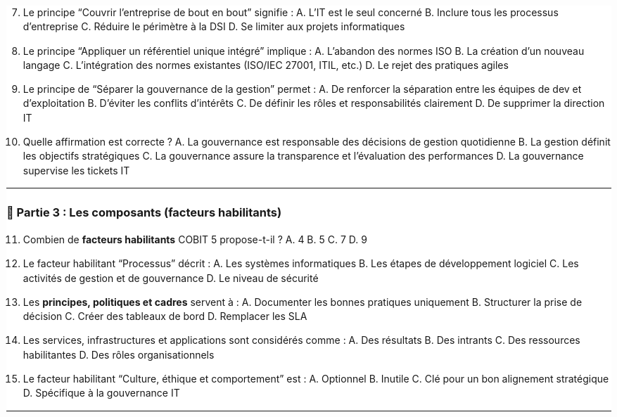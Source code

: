 7. Le principe “Couvrir l’entreprise de bout en bout” signifie :
   A. L’IT est le seul concerné
   B. Inclure tous les processus d’entreprise
   C. Réduire le périmètre à la DSI
   D. Se limiter aux projets informatiques

8. Le principe “Appliquer un référentiel unique intégré” implique :
   A. L’abandon des normes ISO
   B. La création d’un nouveau langage
   C. L’intégration des normes existantes (ISO/IEC 27001, ITIL, etc.)
   D. Le rejet des pratiques agiles

9. Le principe de “Séparer la gouvernance de la gestion” permet :
   A. De renforcer la séparation entre les équipes de dev et d’exploitation
   B. D’éviter les conflits d’intérêts
   C. De définir les rôles et responsabilités clairement
   D. De supprimer la direction IT

10. Quelle affirmation est correcte ?
    A. La gouvernance est responsable des décisions de gestion quotidienne
    B. La gestion définit les objectifs stratégiques
    C. La gouvernance assure la transparence et l’évaluation des performances
    D. La gouvernance supervise les tickets IT

---

### 🔸 Partie 3 : Les composants (facteurs habilitants)

11. Combien de **facteurs habilitants** COBIT 5 propose-t-il ?
    A. 4
    B. 5
    C. 7
    D. 9

12. Le facteur habilitant “Processus” décrit :
    A. Les systèmes informatiques
    B. Les étapes de développement logiciel
    C. Les activités de gestion et de gouvernance
    D. Le niveau de sécurité

13. Les **principes, politiques et cadres** servent à :
    A. Documenter les bonnes pratiques uniquement
    B. Structurer la prise de décision
    C. Créer des tableaux de bord
    D. Remplacer les SLA

14. Les services, infrastructures et applications sont considérés comme :
    A. Des résultats
    B. Des intrants
    C. Des ressources habilitantes
    D. Des rôles organisationnels

15. Le facteur habilitant “Culture, éthique et comportement” est :
    A. Optionnel
    B. Inutile
    C. Clé pour un bon alignement stratégique
    D. Spécifique à la gouvernance IT

---